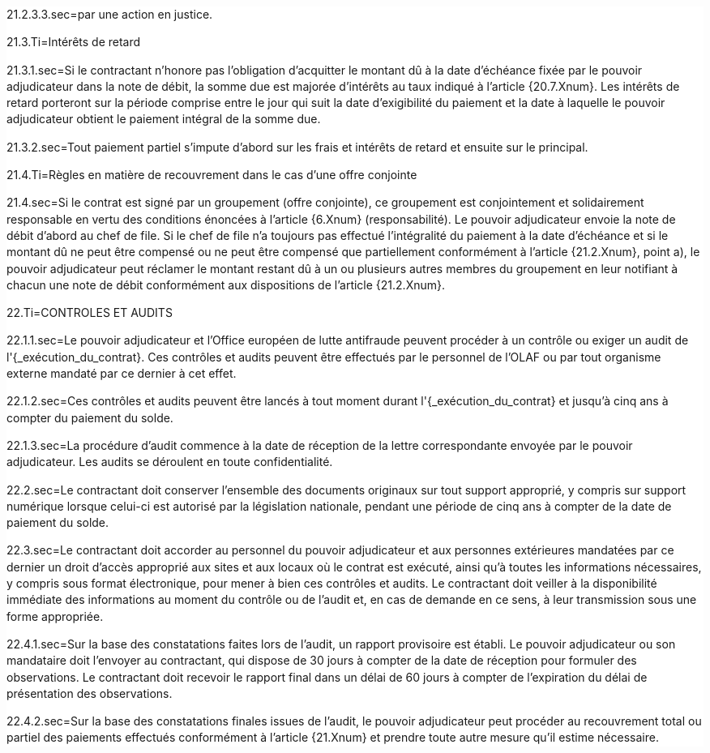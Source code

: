 21.2.3.3.sec=par une action en justice.

21.3.Ti=Intérêts de retard

21.3.1.sec=Si le contractant n’honore pas l’obligation d’acquitter le montant dû à la date d’échéance fixée par le pouvoir adjudicateur dans la note de débit, la somme due est majorée d’intérêts au taux indiqué à l’article {20.7.Xnum}. Les intérêts de retard porteront sur la période comprise entre le jour qui suit la date d’exigibilité du paiement et la date à laquelle le pouvoir adjudicateur obtient le paiement intégral de la somme due.

21.3.2.sec=Tout paiement partiel s’impute d’abord sur les frais et intérêts de retard et ensuite sur le principal.

21.4.Ti=Règles en matière de recouvrement dans le cas d’une offre conjointe

21.4.sec=Si le contrat est signé par un groupement (offre conjointe), ce groupement est conjointement et solidairement responsable en vertu des conditions énoncées à l’article {6.Xnum} (responsabilité). Le pouvoir adjudicateur envoie la note de débit d’abord au chef de file. Si le chef de file n’a toujours pas effectué l’intégralité du paiement à la date d’échéance et si le montant dû ne peut être compensé ou ne peut être compensé que partiellement conformément à l’article {21.2.Xnum}, point a), le pouvoir adjudicateur peut réclamer le montant restant dû à un ou plusieurs autres membres du groupement en leur notifiant à chacun une note de débit conformément aux dispositions de l’article {21.2.Xnum}.

22.Ti=CONTROLES ET AUDITS

22.1.1.sec=Le pouvoir adjudicateur et l’Office européen de lutte antifraude peuvent procéder à un contrôle ou exiger un audit de l'{_exécution_du_contrat}. Ces contrôles et audits peuvent être effectués par le personnel de l’OLAF ou par tout organisme externe mandaté par ce dernier à cet effet.

22.1.2.sec=Ces contrôles et audits peuvent être lancés à tout moment durant l'{_exécution_du_contrat} et jusqu’à cinq ans à compter du paiement du solde.

22.1.3.sec=La procédure d’audit commence à la date de réception de la lettre correspondante envoyée par le pouvoir adjudicateur. Les audits se déroulent en toute confidentialité.

22.2.sec=Le contractant doit conserver l’ensemble des documents originaux sur tout support approprié, y compris sur support numérique lorsque celui-ci est autorisé par la législation nationale, pendant une période de cinq ans à compter de la date de paiement du solde.

22.3.sec=Le contractant doit accorder au personnel du pouvoir adjudicateur et aux personnes extérieures mandatées par ce dernier un droit d’accès approprié aux sites et aux locaux  où le contrat est exécuté, ainsi qu’à toutes les informations nécessaires, y compris sous format électronique, pour mener à bien ces contrôles et audits. Le contractant doit veiller à la disponibilité immédiate des informations au moment du contrôle ou de l’audit et, en cas de demande en ce sens, à leur transmission sous une forme appropriée.

22.4.1.sec=Sur la base des constatations faites lors de l’audit, un rapport provisoire est établi. Le pouvoir adjudicateur ou son mandataire doit l’envoyer au contractant, qui dispose de 30 jours à compter de la date de réception pour formuler des observations. Le contractant doit recevoir le rapport final dans un délai de 60 jours à compter de l’expiration du délai de présentation des observations.

22.4.2.sec=Sur la base des constatations finales issues de l’audit, le pouvoir adjudicateur peut procéder au recouvrement total ou partiel des paiements effectués conformément à l’article {21.Xnum} et prendre toute autre mesure qu’il estime nécessaire.
